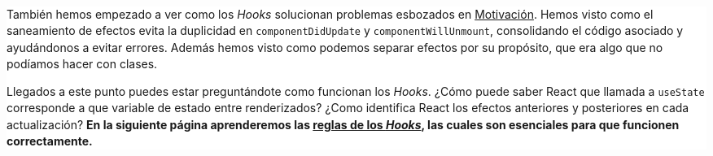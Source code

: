 También hemos empezado a ver como los *Hooks* solucionan problemas esbozados en [Motivación](/docs/hooks-intro.html#motivation). Hemos visto como el saneamiento de efectos evita la duplicidad en `componentDidUpdate` y `componentWillUnmount`, consolidando el código asociado y ayudándonos a evitar errores. Además hemos visto como podemos separar efectos por su propósito, que era algo que no podíamos hacer con clases.

Llegados a este punto puedes estar preguntándote como funcionan los *Hooks*. ¿Cómo puede saber React que llamada a `useState` corresponde a que variable de estado entre renderizados? ¿Como identifica React los efectos anteriores y posteriores en cada actualización? **En la siguiente página aprenderemos las [reglas de los *Hooks*](/docs/hooks-rules.html), las cuales son esenciales para que funcionen correctamente.**
